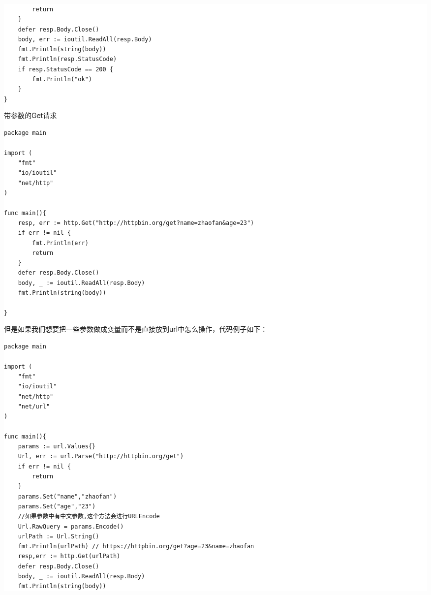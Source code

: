 ```
        return
    }
    defer resp.Body.Close()
    body, err := ioutil.ReadAll(resp.Body)
    fmt.Println(string(body))
    fmt.Println(resp.StatusCode)
    if resp.StatusCode == 200 {
        fmt.Println("ok")
    }
}
```

带参数的Get请求

```
package main

import (
    "fmt"
    "io/ioutil"
    "net/http"
)

func main(){
    resp, err := http.Get("http://httpbin.org/get?name=zhaofan&age=23")
    if err != nil {
        fmt.Println(err)
        return
    }
    defer resp.Body.Close()
    body, _ := ioutil.ReadAll(resp.Body)
    fmt.Println(string(body))

}
```

但是如果我们想要把一些参数做成变量而不是直接放到url中怎么操作，代码例子如下：



```
package main

import (
    "fmt"
    "io/ioutil"
    "net/http"
    "net/url"
)

func main(){
    params := url.Values{}
    Url, err := url.Parse("http://httpbin.org/get")
    if err != nil {
        return
    }
    params.Set("name","zhaofan")
    params.Set("age","23")
    //如果参数中有中文参数,这个方法会进行URLEncode
    Url.RawQuery = params.Encode()
    urlPath := Url.String()
    fmt.Println(urlPath) // https://httpbin.org/get?age=23&name=zhaofan
    resp,err := http.Get(urlPath)
    defer resp.Body.Close()
    body, _ := ioutil.ReadAll(resp.Body)
    fmt.Println(string(body))
```